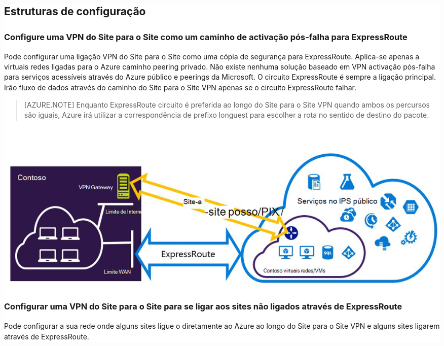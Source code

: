 
## <a name="configuration-designs"></a>Estruturas de configuração

### <a name="configure-a-site-to-site-vpn-as-a-failover-path-for-expressroute"></a>Configure uma VPN do Site para o Site como um caminho de activação pós-falha para ExpressRoute

Pode configurar uma ligação VPN do Site para o Site como uma cópia de segurança para ExpressRoute. Aplica-se apenas a virtuais redes ligadas para o Azure caminho peering privado. Não existe nenhuma solução baseado em VPN activação pós-falha para serviços acessíveis através do Azure público e peerings da Microsoft. O circuito ExpressRoute é sempre a ligação principal. Irão fluxo de dados através do caminho do Site para o Site VPN apenas se o circuito ExpressRoute falhar.
>[AZURE.NOTE] Enquanto ExpressRoute circuito é preferida ao longo do Site para o Site VPN quando ambos os percursos são iguais, Azure irá utilizar a correspondência de prefixo longuest para escolher a rota no sentido de destino do pacote.

![Coexistência](media/expressroute-howto-coexist-resource-manager/scenario1.jpg)

### <a name="configure-a-site-to-site-vpn-to-connect-to-sites-not-connected-through-expressroute"></a>Configurar uma VPN do Site para o Site para se ligar aos sites não ligados através de ExpressRoute

Pode configurar a sua rede onde alguns sites ligue o diretamente ao Azure ao longo do Site para o Site VPN e alguns sites ligarem através de ExpressRoute. 
